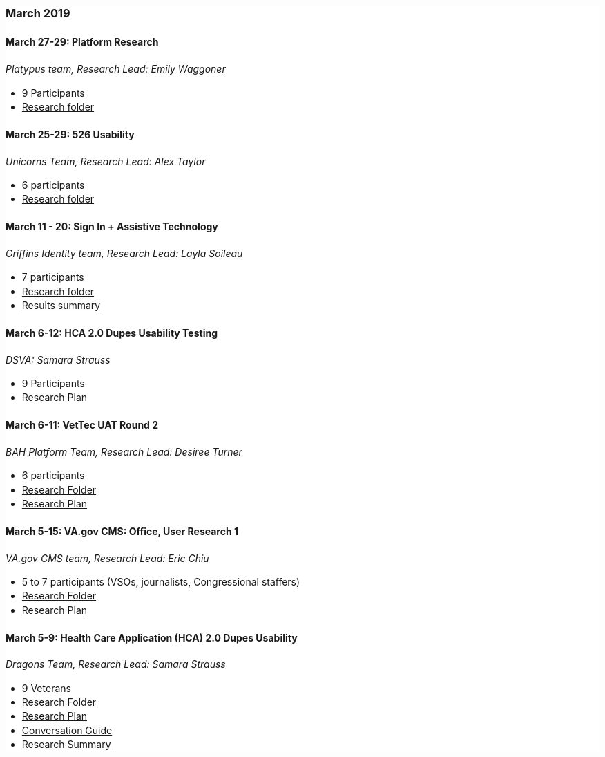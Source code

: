 ### March 2019 

#### March 27-29: Platform Research
*Platypus team, Research Lead: Emily Waggoner*
- 9 Participants
- [Research folder](https://github.com/department-of-veterans-affairs/vets.gov-team/tree/master/Practice%20Areas/Platform-Support/research/documentation-research)

#### March 25-29: 526 Usability 
*Unicorns Team, Research Lead: Alex Taylor*
- 6 participants
- [Research folder](https://github.com/department-of-veterans-affairs/vets.gov-team/tree/master/Products/Disability/Disability%20526EZ/research)

#### March 11 - 20: Sign In + Assistive Technology
*Griffins Identity team, Research Lead: Layla Soileau*
- 7 participants
- [Research folder](https://github.com/department-of-veterans-affairs/vets.gov-team/tree/master/Products/Identity/Login/Research/508_Usability_Study)
- [Results summary](https://github.com/department-of-veterans-affairs/vets.gov-team/blob/master/Products/Identity/Login/Research/508_Usability_Study/results_summary.md)

#### March 6-12: HCA 2.0 Dupes Usability Testing 
*DSVA: Samara Strauss*
- 9 Participants 
- Research Plan

#### March 6-11: VetTec UAT Round 2 
*BAH Platform Team, Research Lead: Desiree Turner* 
- 6 participants
- [Research Folder](https://github.com/department-of-veterans-affairs/vets.gov-team/tree/master/Products/Education/Education%20Benefits%20Apps/VETTEC%200994/Research)
- [Research Plan](https://github.com/department-of-veterans-affairs/vets.gov-team/blob/master/Products/Education/Education%20Benefits%20Apps/VETTEC%200994/Research/0994%20Research%20Plan%20-%20%20Round%202%20.md)

#### March 5-15: VA.gov CMS: Office, User Research 1
*VA.gov CMS team, Research Lead: Eric Chiu*
- 5 to 7 participants (VSOs, journalists, Congressional staffers)
- [Research Folder](https://github.com/department-of-veterans-affairs/va.gov-team/tree/master/user-research/cms/office_formative_round_1)
- [Research Plan](https://github.com/department-of-veterans-affairs/va.gov-team/blob/master/user-research/cms/office_formative_round_1/research%20plan.md)

#### March 5-9: Health Care Application (HCA) 2.0 Dupes Usability
*Dragons Team, Research Lead: Samara Strauss* 
- 9 Veterans
- [Research Folder](https://github.com/department-of-veterans-affairs/vets.gov-team/tree/master/Products/Health%20care/HealthApplication/HCA%20Duplicate%20Submissions%20Updates/Discovery%20and%20Research/User%20Testing/March%202019)
- [Research Plan](https://github.com/department-of-veterans-affairs/vets.gov-team/blob/master/Products/Health%20care/HealthApplication/HCA%20Duplicate%20Submissions%20Updates/Discovery%20and%20Research/User%20Testing/March%202019/Research%20plan.md)
- [Conversation Guide](https://github.com/department-of-veterans-affairs/vets.gov-team/blob/master/Products/Health%20care/HealthApplication/HCA%20Duplicate%20Submissions%20Updates/Discovery%20and%20Research/User%20Testing/March%202019/Conversation%20Guide.md)
- [Research Summary](https://github.com/department-of-veterans-affairs/vets.gov-team/blob/master/Products/Health%20care/HealthApplication/HCA%20Duplicate%20Submissions%20Updates/Discovery%20and%20Research/User%20Testing/March%202019/Research%20Summary.md)
